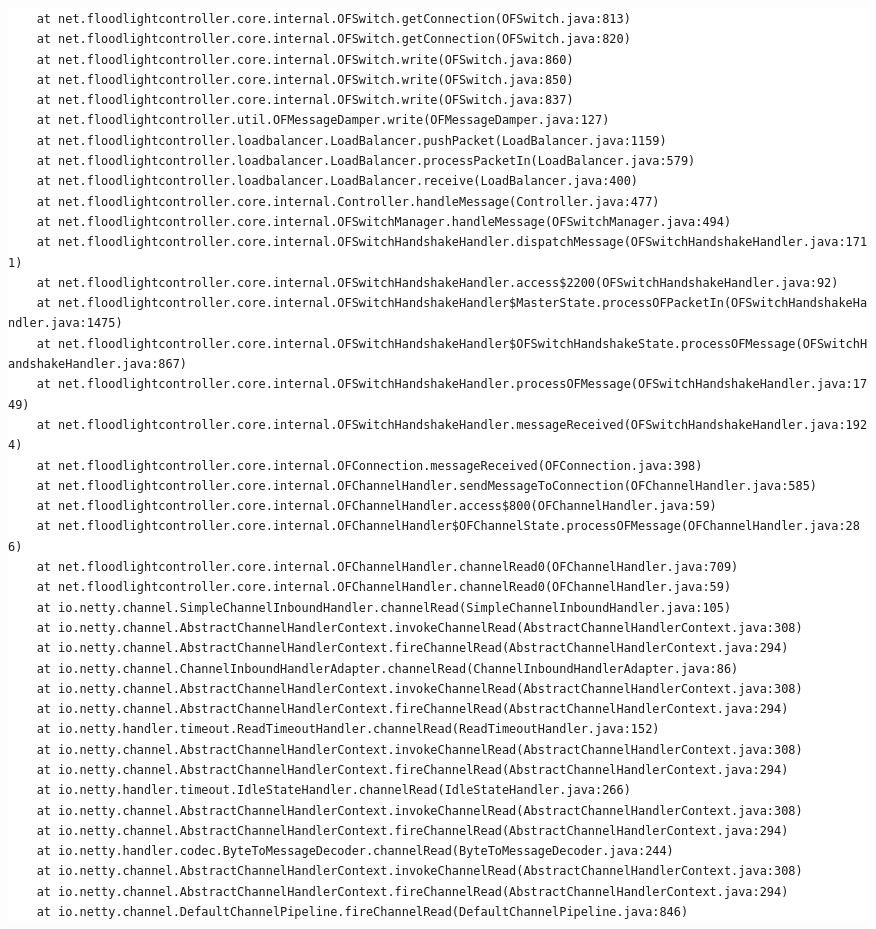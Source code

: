 
```
	at net.floodlightcontroller.core.internal.OFSwitch.getConnection(OFSwitch.java:813)
	at net.floodlightcontroller.core.internal.OFSwitch.getConnection(OFSwitch.java:820)
	at net.floodlightcontroller.core.internal.OFSwitch.write(OFSwitch.java:860)
	at net.floodlightcontroller.core.internal.OFSwitch.write(OFSwitch.java:850)
	at net.floodlightcontroller.core.internal.OFSwitch.write(OFSwitch.java:837)
	at net.floodlightcontroller.util.OFMessageDamper.write(OFMessageDamper.java:127)
	at net.floodlightcontroller.loadbalancer.LoadBalancer.pushPacket(LoadBalancer.java:1159)
	at net.floodlightcontroller.loadbalancer.LoadBalancer.processPacketIn(LoadBalancer.java:579)
	at net.floodlightcontroller.loadbalancer.LoadBalancer.receive(LoadBalancer.java:400)
	at net.floodlightcontroller.core.internal.Controller.handleMessage(Controller.java:477)
	at net.floodlightcontroller.core.internal.OFSwitchManager.handleMessage(OFSwitchManager.java:494)
	at net.floodlightcontroller.core.internal.OFSwitchHandshakeHandler.dispatchMessage(OFSwitchHandshakeHandler.java:1711)
	at net.floodlightcontroller.core.internal.OFSwitchHandshakeHandler.access$2200(OFSwitchHandshakeHandler.java:92)
	at net.floodlightcontroller.core.internal.OFSwitchHandshakeHandler$MasterState.processOFPacketIn(OFSwitchHandshakeHandler.java:1475)
	at net.floodlightcontroller.core.internal.OFSwitchHandshakeHandler$OFSwitchHandshakeState.processOFMessage(OFSwitchHandshakeHandler.java:867)
	at net.floodlightcontroller.core.internal.OFSwitchHandshakeHandler.processOFMessage(OFSwitchHandshakeHandler.java:1749)
	at net.floodlightcontroller.core.internal.OFSwitchHandshakeHandler.messageReceived(OFSwitchHandshakeHandler.java:1924)
	at net.floodlightcontroller.core.internal.OFConnection.messageReceived(OFConnection.java:398)
	at net.floodlightcontroller.core.internal.OFChannelHandler.sendMessageToConnection(OFChannelHandler.java:585)
	at net.floodlightcontroller.core.internal.OFChannelHandler.access$800(OFChannelHandler.java:59)
	at net.floodlightcontroller.core.internal.OFChannelHandler$OFChannelState.processOFMessage(OFChannelHandler.java:286)
	at net.floodlightcontroller.core.internal.OFChannelHandler.channelRead0(OFChannelHandler.java:709)
	at net.floodlightcontroller.core.internal.OFChannelHandler.channelRead0(OFChannelHandler.java:59)
	at io.netty.channel.SimpleChannelInboundHandler.channelRead(SimpleChannelInboundHandler.java:105)
	at io.netty.channel.AbstractChannelHandlerContext.invokeChannelRead(AbstractChannelHandlerContext.java:308)
	at io.netty.channel.AbstractChannelHandlerContext.fireChannelRead(AbstractChannelHandlerContext.java:294)
	at io.netty.channel.ChannelInboundHandlerAdapter.channelRead(ChannelInboundHandlerAdapter.java:86)
	at io.netty.channel.AbstractChannelHandlerContext.invokeChannelRead(AbstractChannelHandlerContext.java:308)
	at io.netty.channel.AbstractChannelHandlerContext.fireChannelRead(AbstractChannelHandlerContext.java:294)
	at io.netty.handler.timeout.ReadTimeoutHandler.channelRead(ReadTimeoutHandler.java:152)
	at io.netty.channel.AbstractChannelHandlerContext.invokeChannelRead(AbstractChannelHandlerContext.java:308)
	at io.netty.channel.AbstractChannelHandlerContext.fireChannelRead(AbstractChannelHandlerContext.java:294)
	at io.netty.handler.timeout.IdleStateHandler.channelRead(IdleStateHandler.java:266)
	at io.netty.channel.AbstractChannelHandlerContext.invokeChannelRead(AbstractChannelHandlerContext.java:308)
	at io.netty.channel.AbstractChannelHandlerContext.fireChannelRead(AbstractChannelHandlerContext.java:294)
	at io.netty.handler.codec.ByteToMessageDecoder.channelRead(ByteToMessageDecoder.java:244)
	at io.netty.channel.AbstractChannelHandlerContext.invokeChannelRead(AbstractChannelHandlerContext.java:308)
	at io.netty.channel.AbstractChannelHandlerContext.fireChannelRead(AbstractChannelHandlerContext.java:294)
	at io.netty.channel.DefaultChannelPipeline.fireChannelRead(DefaultChannelPipeline.java:846)
```